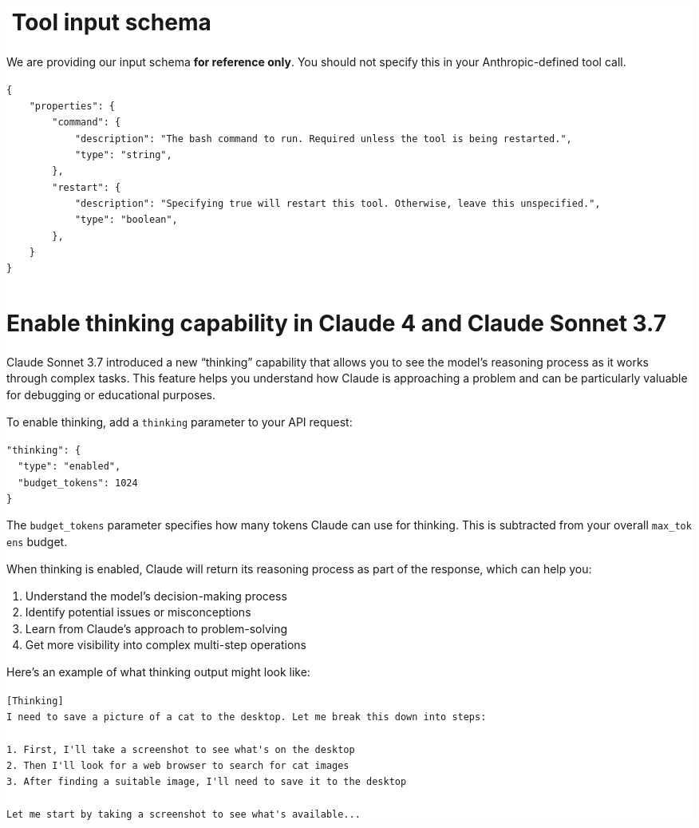 # [​](#tool-input-schema-3) Tool input schema

We are providing our input schema **for reference only**. You should not specify this in your Anthropic-defined tool call.

```
{
    "properties": {
        "command": {
            "description": "The bash command to run. Required unless the tool is being restarted.",
            "type": "string",
        },
        "restart": {
            "description": "Specifying true will restart this tool. Otherwise, leave this unspecified.",
            "type": "boolean",
        },
    }
}

```

# [​](#enable-thinking-capability-in-claude-4-and-claude-sonnet-3-7) Enable thinking capability in Claude 4 and Claude Sonnet 3.7

Claude Sonnet 3.7 introduced a new “thinking” capability that allows you to see the model’s reasoning process as it works through complex tasks. This feature helps you understand how Claude is approaching a problem and can be particularly valuable for debugging or educational purposes.

To enable thinking, add a `thinking` parameter to your API request:

```
"thinking": {
  "type": "enabled",
  "budget_tokens": 1024
}

```

The `budget_tokens` parameter specifies how many tokens Claude can use for thinking. This is subtracted from your overall `max_tokens` budget.

When thinking is enabled, Claude will return its reasoning process as part of the response, which can help you:

1. Understand the model’s decision-making process
2. Identify potential issues or misconceptions
3. Learn from Claude’s approach to problem-solving
4. Get more visibility into complex multi-step operations

Here’s an example of what thinking output might look like:

```
[Thinking]
I need to save a picture of a cat to the desktop. Let me break this down into steps:

1. First, I'll take a screenshot to see what's on the desktop
2. Then I'll look for a web browser to search for cat images
3. After finding a suitable image, I'll need to save it to the desktop

Let me start by taking a screenshot to see what's available...

```
